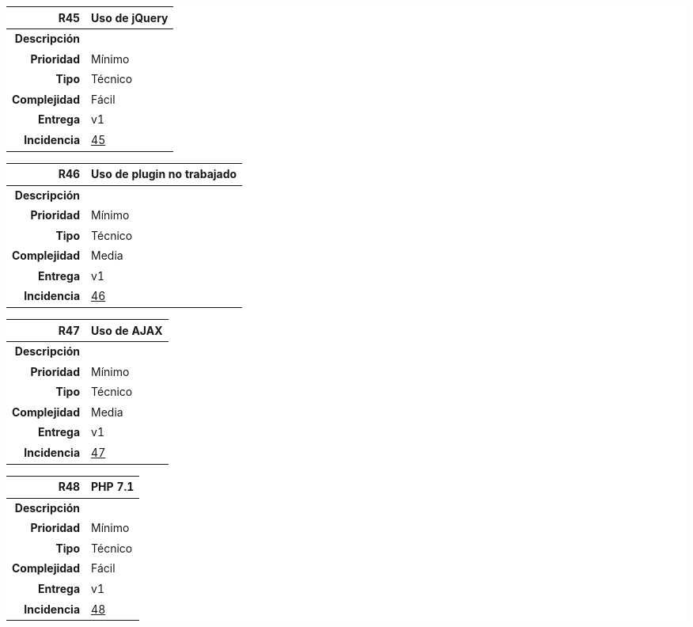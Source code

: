 | **R45**     | **Uso de jQuery**           |
| --------------: | :------------------- |
| **Descripción** |              |
| **Prioridad**   | Mínimo           |
| **Tipo**        | Técnico                |
| **Complejidad** | Fácil         |
| **Entrega**     | v1             |
| **Incidencia**  | [45](https://github.com/jlnarvaez/tradegame/issues/45) |

| **R46**     | **Uso de plugin no trabajado**           |
| --------------: | :------------------- |
| **Descripción** |              |
| **Prioridad**   | Mínimo           |
| **Tipo**        | Técnico                |
| **Complejidad** | Media         |
| **Entrega**     | v1             |
| **Incidencia**  | [46](https://github.com/jlnarvaez/tradegame/issues/46) |

| **R47**     | **Uso de AJAX**           |
| --------------: | :------------------- |
| **Descripción** |              |
| **Prioridad**   | Mínimo           |
| **Tipo**        | Técnico                |
| **Complejidad** | Media         |
| **Entrega**     | v1             |
| **Incidencia**  | [47](https://github.com/jlnarvaez/tradegame/issues/47) |

| **R48**     | **PHP 7.1**           |
| --------------: | :------------------- |
| **Descripción** |              |
| **Prioridad**   | Mínimo           |
| **Tipo**        | Técnico                |
| **Complejidad** | Fácil         |
| **Entrega**     | v1             |
| **Incidencia**  | [48](https://github.com/jlnarvaez/tradegame/issues/48) |
